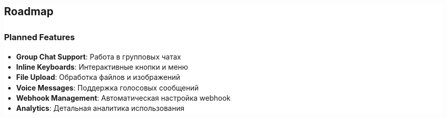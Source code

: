 ## Roadmap

### Planned Features

- **Group Chat Support**: Работа в групповых чатах
- **Inline Keyboards**: Интерактивные кнопки и меню
- **File Upload**: Обработка файлов и изображений  
- **Voice Messages**: Поддержка голосовых сообщений
- **Webhook Management**: Автоматическая настройка webhook
- **Analytics**: Детальная аналитика использования 